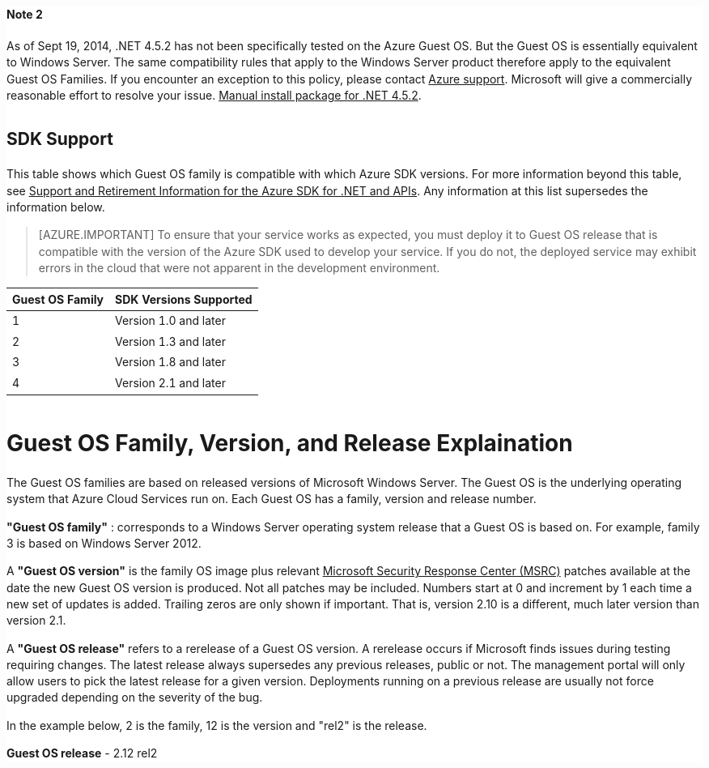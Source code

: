 #### Note 2
As of Sept 19, 2014, .NET 4.5.2 has not been specifically tested on the Azure Guest OS. But the Guest OS is essentially equivalent to Windows Server. The same compatibility rules that apply to the Windows Server product therefore apply to the equivalent Guest OS Families. If you encounter an exception to this policy, please contact [Azure support][azuresupport]. Microsoft will give a commercially reasonable effort to resolve your issue. [Manual install package for .NET 4.5.2][net install pkg].


## SDK Support

This table shows which Guest OS family is compatible with which Azure SDK versions. For more information beyond this table, see [Support and Retirement Information for the Azure SDK for .NET and APIs][retire policy sdk]. Any information at this list supersedes the information below.

> [AZURE.IMPORTANT] To ensure that your service works as expected, you must deploy it to Guest OS release that is compatible with the version of the Azure SDK used to develop your service. If you do not, the deployed service may exhibit errors in the cloud that were not apparent in the development environment.

| Guest OS Family | SDK Versions Supported |
| --------------- | ---------------------- |
| 1               | Version 1.0 and later  |
| 2               | Version 1.3 and later  |
| 3               | Version 1.8 and later  |
| 4               | Version 2.1 and later  |

# Guest OS Family, Version, and Release Explaination
The Guest OS families are based on released versions of Microsoft Windows Server. The Guest OS is the underlying operating system that Azure Cloud Services run on. Each Guest OS has a family, version and release number. 

**"Guest OS family"**
: corresponds to a Windows Server operating system release that a Guest OS is based on. For example, family 3 is based on Windows Server 2012. 

A **"Guest OS version"** is the family OS image plus relevant [Microsoft Security Response Center (MSRC)][msrc] patches available at the date the new Guest OS version is produced. Not all patches may be included. Numbers start at 0 and increment by 1 each time a new set of updates is added. Trailing zeros are only shown if important. That is, version 2.10 is a different, much later version than version 2.1. 

A **"Guest OS release"** refers to a rerelease of a Guest OS version. A rerelease occurs if Microsoft finds issues during testing requiring changes. The latest release always supersedes any previous releases, public or not. The management portal will only allow users to pick the latest release for a given version. Deployments running on a previous release are usually not force upgraded depending on the severity of the bug. 

In the example below, 2 is the family, 12 is the version and "rel2" is the release.

**Guest OS release** - 2.12 rel2


[Azure Guest OS Update Settings]: https://msdn.microsoft.com/library/azure/ff729420.aspx
[rss]: http://sxp.microsoft.com/feeds/3.0/msdntn/WindowsAzureOSUpdates
[ssl3 announcement]: http://azure.microsoft.com/blog/2014/12/09/azure-security-ssl-3-0-update/
[Microsoft Security Advisory 3009008]: https://technet.microsoft.com/library/security/3009008.aspx
[ssl3-fixit]: http://go.microsoft.com/?linkid=9863266
[MS14-066]: https://technet.microsoft.com/library/security/ms14-066.aspx
[MS14-046]: https://technet.microsoft.com/library/security/ms14-046.aspx
[retire policy]: https://msdn.microsoft.com/library/dn750847.aspx
[retire policy sdk]: https://msdn.microsoft.com/library/dn479282.aspx
[guestos 1 retire]: https://msdn.microsoft.com/library/dn750850.aspx
[server and gos]: https://msdn.microsoft.com/library/dn775043.aspx
[azuresupport]: http://azure.microsoft.com/support/options/
[net install pkg]: http://www.microsoft.com/download/details.aspx?id=42643
[msrc]: http://www.microsoft.com/security/msrc/default.aspx
[update guest os portal]: https://msdn.microsoft.com/library/gg433101.aspx
[update guest os svc]: https://msdn.microsoft.com/library/gg456324.aspx
[restarts]: http://blogs.msdn.com/b/kwill/archive/2012/09/19/role-instance-restarts-due-to-os-upgrades.aspx
[patches]: https://msdn.microsoft.com/library/azure/dn391773.aspx
[retirepolicy]: https://msdn.microsoft.com/library/azure/dn750847.aspx
[fam1retire]: https://msdn.microsoft.com/library/dn750850.aspx